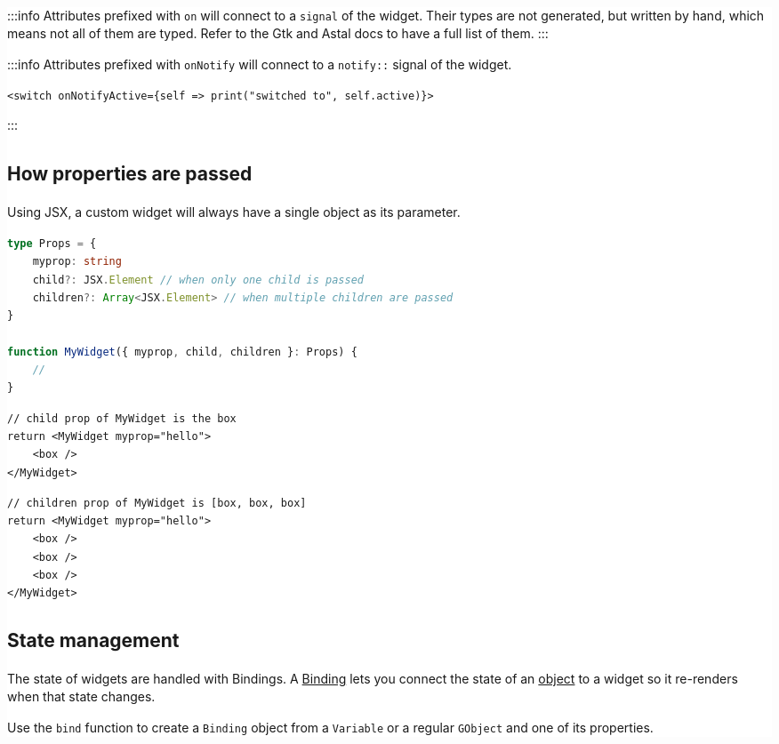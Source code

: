 :::info
Attributes prefixed with `on` will connect to a `signal` of the widget.
Their types are not generated, but written by hand, which means not all of them are typed.
Refer to the Gtk and Astal docs to have a full list of them.
:::

:::info
Attributes prefixed with `onNotify` will connect to a `notify::` signal of the widget.

```tsx
<switch onNotifyActive={self => print("switched to", self.active)}>
```
:::

## How properties are passed

Using JSX, a custom widget will always have a single object as its parameter.

```ts
type Props = {
    myprop: string
    child?: JSX.Element // when only one child is passed
    children?: Array<JSX.Element> // when multiple children are passed
}

function MyWidget({ myprop, child, children }: Props) {
    //
}
```

```tsx
// child prop of MyWidget is the box
return <MyWidget myprop="hello">
    <box />
</MyWidget>
```

```tsx
// children prop of MyWidget is [box, box, box]
return <MyWidget myprop="hello">
    <box />
    <box />
    <box />
</MyWidget>
```

## State management

The state of widgets are handled with Bindings. A [Binding](./binding) lets you
connect the state of an [object](./binding#subscribable-and-connectable-interface)
to a widget so it re-renders when that state changes.

Use the `bind` function to create a `Binding` object from a `Variable` or
a regular `GObject` and one of its properties.
